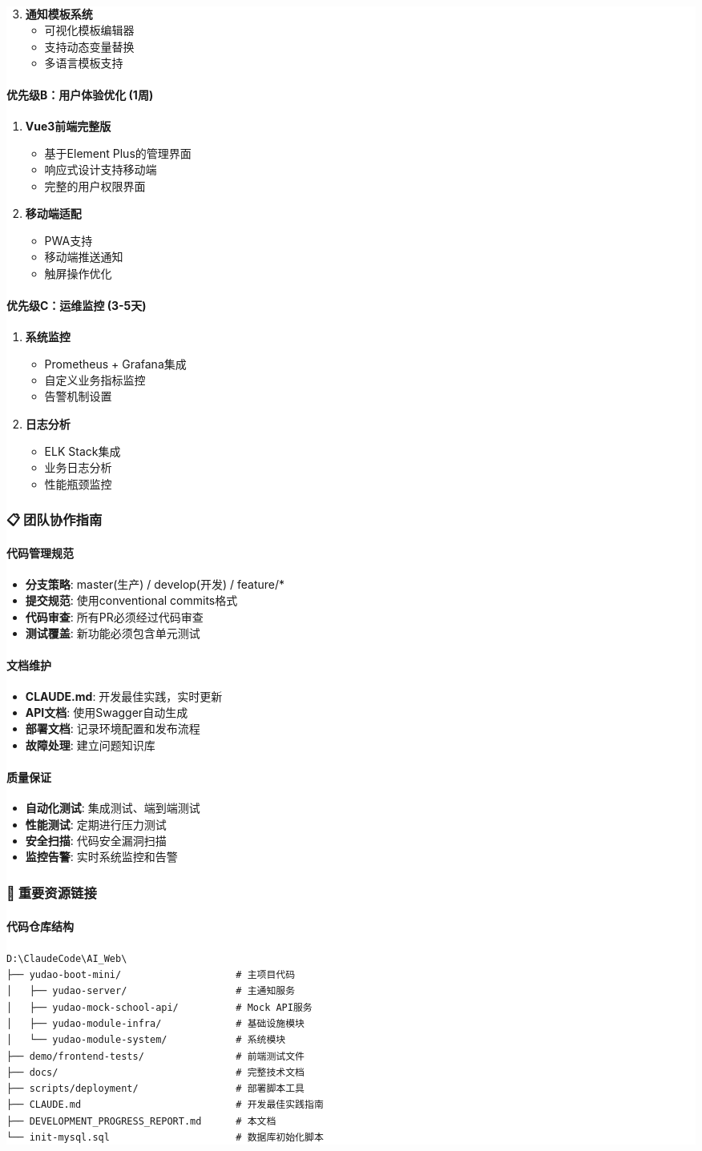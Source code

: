 3. **通知模板系统**
   - 可视化模板编辑器
   - 支持动态变量替换
   - 多语言模板支持

#### **优先级B：用户体验优化** (1周)
1. **Vue3前端完整版**
   - 基于Element Plus的管理界面
   - 响应式设计支持移动端
   - 完整的用户权限界面

2. **移动端适配**
   - PWA支持
   - 移动端推送通知
   - 触屏操作优化

#### **优先级C：运维监控** (3-5天)
1. **系统监控**
   - Prometheus + Grafana集成
   - 自定义业务指标监控
   - 告警机制设置

2. **日志分析**
   - ELK Stack集成
   - 业务日志分析
   - 性能瓶颈监控

### 📋 **团队协作指南**

#### **代码管理规范**
- **分支策略**: master(生产) / develop(开发) / feature/*
- **提交规范**: 使用conventional commits格式
- **代码审查**: 所有PR必须经过代码审查
- **测试覆盖**: 新功能必须包含单元测试

#### **文档维护**
- **CLAUDE.md**: 开发最佳实践，实时更新
- **API文档**: 使用Swagger自动生成
- **部署文档**: 记录环境配置和发布流程
- **故障处理**: 建立问题知识库

#### **质量保证**
- **自动化测试**: 集成测试、端到端测试
- **性能测试**: 定期进行压力测试
- **安全扫描**: 代码安全漏洞扫描
- **监控告警**: 实时系统监控和告警

### 🔗 **重要资源链接**

#### **代码仓库结构**
```
D:\ClaudeCode\AI_Web\
├── yudao-boot-mini/                    # 主项目代码
│   ├── yudao-server/                   # 主通知服务
│   ├── yudao-mock-school-api/          # Mock API服务
│   ├── yudao-module-infra/             # 基础设施模块
│   └── yudao-module-system/            # 系统模块
├── demo/frontend-tests/                # 前端测试文件
├── docs/                               # 完整技术文档
├── scripts/deployment/                 # 部署脚本工具
├── CLAUDE.md                           # 开发最佳实践指南
├── DEVELOPMENT_PROGRESS_REPORT.md      # 本文档
└── init-mysql.sql                      # 数据库初始化脚本
```
